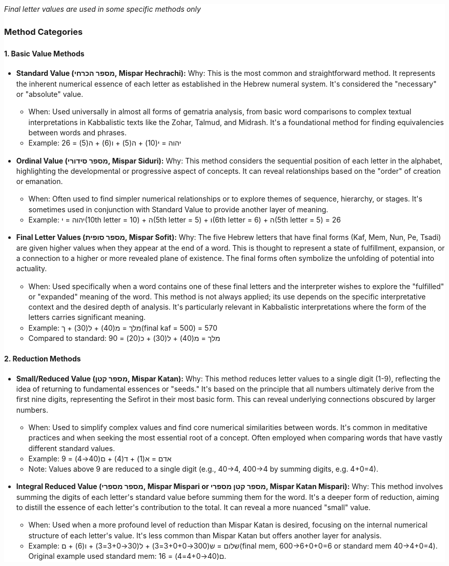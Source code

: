 *Final letter values are used in some specific methods only*

### Method Categories
#### 1. Basic Value Methods
- **Standard Value (מספר הכרחי, Mispar Hechrachi):** Why: This is the most common and straightforward method. It represents the inherent numerical essence of each letter as established in the Hebrew numeral system. It's considered the "necessary" or "absolute" value.
  - When: Used universally in almost all forms of gematria analysis, from basic word comparisons to complex textual interpretations in Kabbalistic texts like the Zohar, Talmud, and Midrash. It's a foundational method for finding equivalencies between words and phrases.
  - Example: יהוה = י(10) + ה(5) + ו(6) + ה(5) = 26

- **Ordinal Value (מספר סידורי, Mispar Siduri):** Why: This method considers the sequential position of each letter in the alphabet, highlighting the developmental or progressive aspect of concepts. It can reveal relationships based on the "order" of creation or emanation.
  - When: Often used to find simpler numerical relationships or to explore themes of sequence, hierarchy, or stages. It's sometimes used in conjunction with Standard Value to provide another layer of meaning.
  - Example: יהוה = י(10th letter = 10) + ה(5th letter = 5) + ו(6th letter = 6) + ה(5th letter = 5) = 26

- **Final Letter Values (מספר סופית, Mispar Sofit):** Why: The five Hebrew letters that have final forms (Kaf, Mem, Nun, Pe, Tsadi) are given higher values when they appear at the end of a word. This is thought to represent a state of fulfillment, expansion, or a connection to a higher or more revealed plane of existence. The final forms often symbolize the unfolding of potential into actuality.
  - When: Used specifically when a word contains one of these final letters and the interpreter wishes to explore the "fulfilled" or "expanded" meaning of the word. This method is not always applied; its use depends on the specific interpretative context and the desired depth of analysis. It's particularly relevant in Kabbalistic interpretations where the form of the letters carries significant meaning.
  - Example: מלך = מ(40) + ל(30) + ך(final kaf = 500) = 570
  - Compared to standard: מלך = מ(40) + ל(30) + כ(20) = 90

#### 2. Reduction Methods
- **Small/Reduced Value (מספר קטן, Mispar Katan):** Why: This method reduces letter values to a single digit (1-9), reflecting the idea of returning to fundamental essences or "seeds." It's based on the principle that all numbers ultimately derive from the first nine digits, representing the Sefirot in their most basic form. This can reveal underlying connections obscured by larger numbers.
  - When: Used to simplify complex values and find core numerical similarities between words. It's common in meditative practices and when seeking the most essential root of a concept. Often employed when comparing words that have vastly different standard values.
  - Example: אדם = א(1) + ד(4) + ם(40→4) = 9
  - Note: Values above 9 are reduced to a single digit (e.g., 40→4, 400→4 by summing digits, e.g. 4+0=4).

- **Integral Reduced Value (מספר מספרי, Mispar Mispari or מספר קטן מספרי, Mispar Katan Mispari):** Why: This method involves summing the digits of each letter's standard value before summing them for the word. It's a deeper form of reduction, aiming to distill the essence of each letter's contribution to the total. It can reveal a more nuanced "small" value.
  - When: Used when a more profound level of reduction than Mispar Katan is desired, focusing on the internal numerical structure of each letter's value. It's less common than Mispar Katan but offers another layer for analysis.
  - Example: שלום = ש(300→3+0+0=3) + ל(30→3+0=3) + ו(6) + ם(final mem, 600→6+0+0=6 or standard mem 40→4+0=4). Original example used standard mem: ם(40→4+0=4) = 16.
